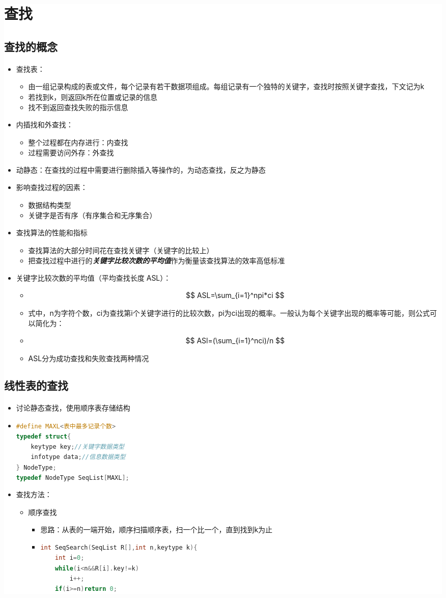 


# 查找

## 查找的概念

- 查找表：

  - 由一组记录构成的表或文件，每个记录有若干数据项组成。每组记录有一个独特的关键字，查找时按照关键字查找，下文记为k
  - 若找到k，则返回k所在位置或记录的信息
  - 找不到返回查找失败的指示信息

- 内插找和外查找：

  - 整个过程都在内存进行：内查找
  - 过程需要访问外存：外查找

- 动静态：在查找的过程中需要进行删除插入等操作的，为动态查找，反之为静态

- 影响查找过程的因素：

  - 数据结构类型
  - 关键字是否有序（有序集合和无序集合）

- 查找算法的性能和指标

  - 查找算法的大部分时间花在查找关键字（关键字的比较上）
  - 把查找过程中进行的***关键字比较次数的平均值***作为衡量该查找算法的效率高低标准

- 关键字比较次数的平均值（平均查找长度  ASL）：

  - $$
    ASL=\sum_{i=1}^npi*ci
    $$

  - 式中，n为字符个数，ci为查找第i个关键字进行的比较次数，pi为ci出现的概率。一般认为每个关键字出现的概率等可能，则公式可以简化为：

  - $$
    ASl=(\sum_{i=1}^nci)/n
    $$

  - ASL分为成功查找和失败查找两种情况

## 线性表的查找

- 讨论静态查找，使用顺序表存储结构

- ~~~ c
  #define MAXL<表中最多记录个数>
  typedef struct{
      keytype key;//关键字数据类型
      infotype data;//信息数据类型
  } NodeType;
  typedef NodeType SeqList[MAXL];
  ~~~

- 查找方法：

  - 顺序查找

    - 思路：从表的一端开始，顺序扫描顺序表，扫一个比一个，直到找到k为止

    - ~~~ c
      int SeqSearch(SeqList R[],int n,keytype k){
          int i=0;
          while(i<n&&R[i].key!=k)
              i++;
          if(i>=n)return 0;
  ~~~